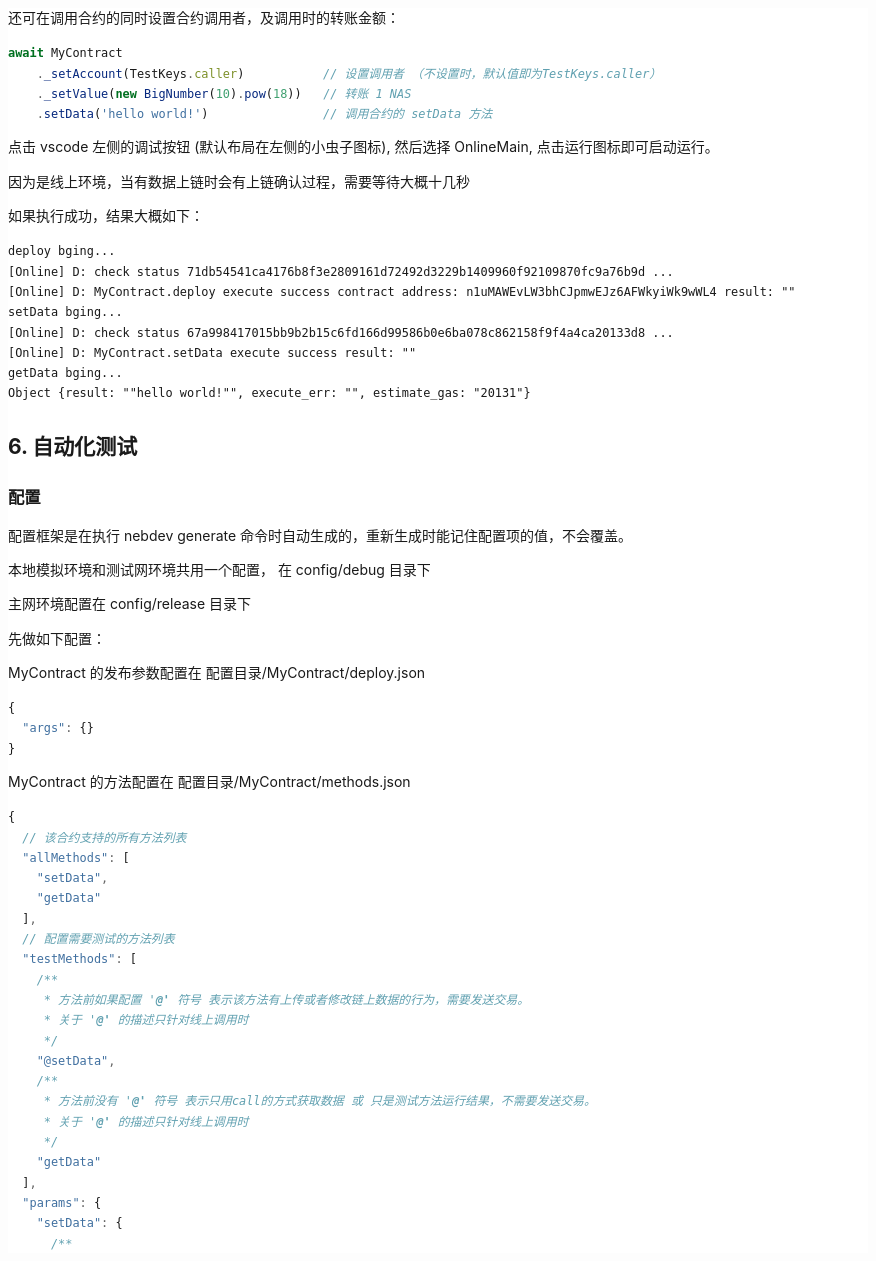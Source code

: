 还可在调用合约的同时设置合约调用者，及调用时的转账金额：

``` javascript
await MyContract
    ._setAccount(TestKeys.caller)           // 设置调用者 （不设置时，默认值即为TestKeys.caller）
    ._setValue(new BigNumber(10).pow(18))   // 转账 1 NAS
    .setData('hello world!')                // 调用合约的 setData 方法
```

点击 vscode 左侧的调试按钮 (默认布局在左侧的小虫子图标), 然后选择 OnlineMain, 点击运行图标即可启动运行。

因为是线上环境，当有数据上链时会有上链确认过程，需要等待大概十几秒

如果执行成功，结果大概如下：
```
deploy bging...
[Online] D: check status 71db54541ca4176b8f3e2809161d72492d3229b1409960f92109870fc9a76b9d ...
[Online] D: MyContract.deploy execute success contract address: n1uMAWEvLW3bhCJpmwEJz6AFWkyiWk9wWL4 result: ""
setData bging...
[Online] D: check status 67a998417015bb9b2b15c6fd166d99586b0e6ba078c862158f9f4a4ca20133d8 ...
[Online] D: MyContract.setData execute success result: ""
getData bging...
Object {result: ""hello world!"", execute_err: "", estimate_gas: "20131"}
```


## 6. 自动化测试

### 配置

配置框架是在执行 nebdev generate 命令时自动生成的，重新生成时能记住配置项的值，不会覆盖。

本地模拟环境和测试网环境共用一个配置， 在 config/debug 目录下

主网环境配置在 config/release 目录下

先做如下配置：

MyContract 的发布参数配置在 配置目录/MyContract/deploy.json
```javascript
{
  "args": {}
}
```
MyContract 的方法配置在 配置目录/MyContract/methods.json
```javascript
{
  // 该合约支持的所有方法列表
  "allMethods": [   
    "setData",
    "getData"
  ],
  // 配置需要测试的方法列表
  "testMethods": [  
    /** 
     * 方法前如果配置 '@' 符号 表示该方法有上传或者修改链上数据的行为，需要发送交易。
     * 关于 '@' 的描述只针对线上调用时
     */
    "@setData",     
    /** 
     * 方法前没有 '@' 符号 表示只用call的方式获取数据 或 只是测试方法运行结果，不需要发送交易。
     * 关于 '@' 的描述只针对线上调用时
     */
    "getData"       
  ],
  "params": {
    "setData": {
      /**
```